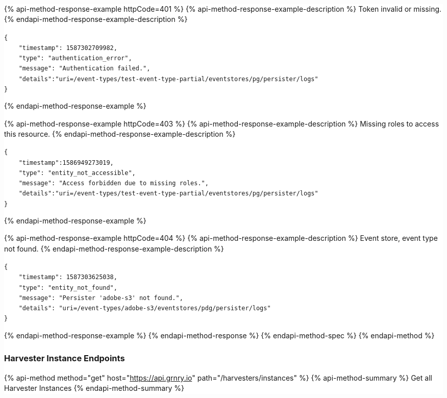 {% api-method-response-example httpCode=401 %}
{% api-method-response-example-description %}
Token invalid or missing.
{% endapi-method-response-example-description %}

```
{
    "timestamp": 1587302709982,
    "type": "authentication_error",
    "message": "Authentication failed.",
    "details":"uri=/event-types/test-event-type-partial/eventstores/pg/persister/logs"
}
```
{% endapi-method-response-example %}

{% api-method-response-example httpCode=403 %}
{% api-method-response-example-description %}
Missing roles to access this resource.
{% endapi-method-response-example-description %}

```
{
    "timestamp":1586949273019,
    "type": "entity_not_accessible",
    "message": "Access forbidden due to missing roles.",
    "details":"uri=/event-types/test-event-type-partial/eventstores/pg/persister/logs"
}
```
{% endapi-method-response-example %}

{% api-method-response-example httpCode=404 %}
{% api-method-response-example-description %}
Event store, event type not found.
{% endapi-method-response-example-description %}

```
{
    "timestamp": 1587303625038,
    "type": "entity_not_found",
    "message": "Persister 'adobe-s3' not found.",
    "details": "uri=/event-types/adobe-s3/eventstores/pdg/persister/logs"
}
```
{% endapi-method-response-example %}
{% endapi-method-response %}
{% endapi-method-spec %}
{% endapi-method %}

### Harvester Instance Endpoints

{% api-method method="get" host="https://api.grnry.io" path="/harvesters/instances" %}
{% api-method-summary %}
Get all Harvester Instances
{% endapi-method-summary %}
